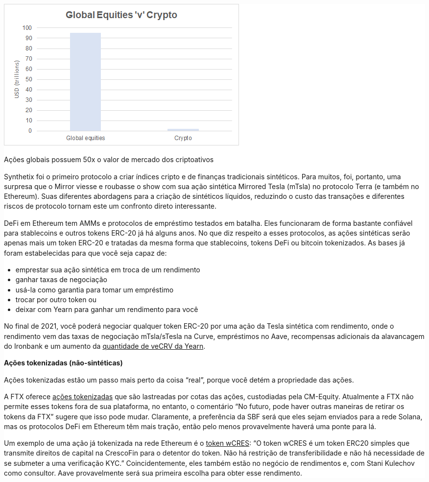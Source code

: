 ![](image11.png)

Ações globais possuem 50x o valor de mercado dos criptoativos

Synthetix foi o primeiro protocolo a criar índices cripto e de finanças tradicionais sintéticos. Para muitos, foi, portanto, uma surpresa que o Mirror viesse e roubasse o show com sua ação sintética Mirrored Tesla (mTsla) no protocolo Terra (e também no Ethereum). Suas diferentes abordagens para a criação de sintéticos líquidos, reduzindo o custo das transações e diferentes riscos de protocolo tornam este um confronto direto interessante.

DeFi em Ethereum tem AMMs e protocolos de empréstimo testados em batalha. Eles funcionaram de forma bastante confiável para stablecoins e outros tokens ERC-20 já há alguns anos. No que diz respeito a esses protocolos, as ações sintéticas serão apenas mais um token ERC-20 e tratadas da mesma forma que stablecoins, tokens DeFi ou bitcoin tokenizados. As bases já foram estabelecidas para que você seja capaz de:

- emprestar sua ação sintética em troca de um rendimento
- ganhar taxas de negociação
- usá-la como garantia para tomar um empréstimo
- trocar por outro token ou
- deixar com Yearn para ganhar um rendimento para você

No final de 2021, você poderá negociar qualquer token ERC-20 por uma ação da Tesla sintética com rendimento, onde o rendimento vem das taxas de negociação mTsla/sTesla na Curve, empréstimos no Aave, recompensas adicionais da alavancagem do Ironbank e um aumento da [quantidade de veCRV da Yearn](https://crv.ape.tax/).

**Ações tokenizadas (não-sintéticas)**

Ações tokenizadas estão um passo mais perto da coisa “real”, porque você detém a propriedade das ações.

A FTX oferece [ações tokenizadas](https://help.ftx.com/hc/en-us/articles/360051229472-Tokenized-Stocks) que são lastreadas por cotas das ações, custodiadas pela CM-Equity. Atualmente a FTX não permite esses tokens fora de sua plataforma, no entanto, o comentário “No futuro, pode haver outras maneiras de retirar os tokens da FTX” sugere que isso pode mudar. Claramente, a preferência da SBF será que eles sejam enviados para a rede Solana, mas os protocolos DeFi em Ethereum têm mais tração, então pelo menos provavelmente haverá uma ponte para lá.

Um exemplo de uma ação já tokenizada na rede Ethereum é o [token wCRES](https://defi.crescofin.ch/): “O token wCRES é um token ERC20 simples que transmite direitos de capital na CrescoFin para o detentor do token. Não há restrição de transferibilidade e não há necessidade de se submeter a uma verificação KYC.” Coincidentemente, eles também estão no negócio de rendimentos e, com Stani Kulechov como consultor. Aave provavelmente será sua primeira escolha para obter esse rendimento.
